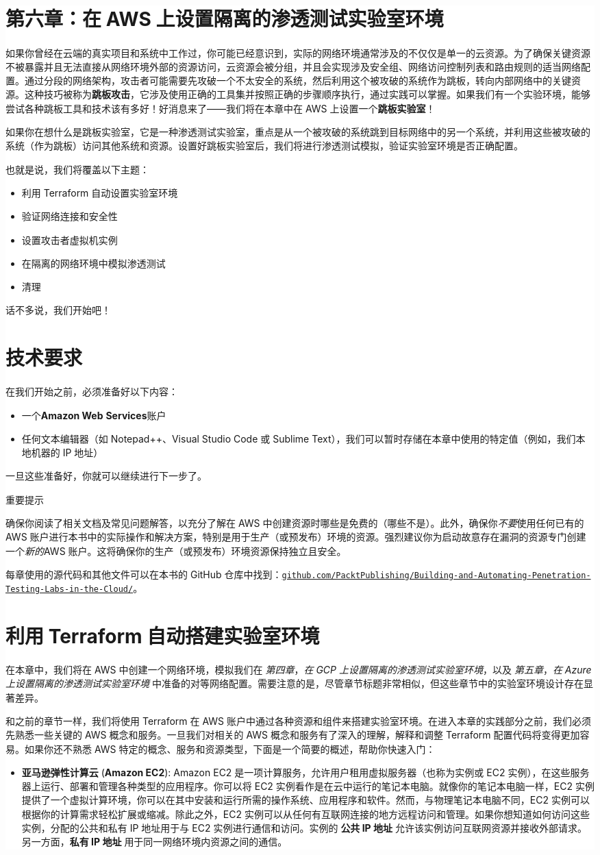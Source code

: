 

# 第六章：在 AWS 上设置隔离的渗透测试实验室环境

如果你曾经在云端的真实项目和系统中工作过，你可能已经意识到，实际的网络环境通常涉及的不仅仅是单一的云资源。为了确保关键资源不被暴露并且无法直接从网络环境外部的资源访问，云资源会被分组，并且会实现涉及安全组、网络访问控制列表和路由规则的适当网络配置。通过分段的网络架构，攻击者可能需要先攻破一个不太安全的系统，然后利用这个被攻破的系统作为跳板，转向内部网络中的关键资源。这种技巧被称为**跳板攻击**，它涉及使用正确的工具集并按照正确的步骤顺序执行，通过实践可以掌握。如果我们有一个实验环境，能够尝试各种跳板工具和技术该有多好！好消息来了——我们将在本章中在 AWS 上设置一个**跳板实验室**！

如果你在想什么是跳板实验室，它是一种渗透测试实验室，重点是从一个被攻破的系统跳到目标网络中的另一个系统，并利用这些被攻破的系统（作为跳板）访问其他系统和资源。设置好跳板实验室后，我们将进行渗透测试模拟，验证实验室环境是否正确配置。

也就是说，我们将覆盖以下主题：

+   利用 Terraform 自动设置实验室环境

+   验证网络连接和安全性

+   设置攻击者虚拟机实例

+   在隔离的网络环境中模拟渗透测试

+   清理

话不多说，我们开始吧！

# 技术要求

在我们开始之前，必须准备好以下内容：

+   一个**Amazon Web** **Services**账户

+   任何文本编辑器（如 Notepad++、Visual Studio Code 或 Sublime Text），我们可以暂时存储在本章中使用的特定值（例如，我们本地机器的 IP 地址）

一旦这些准备好，你就可以继续进行下一步了。

重要提示

确保你阅读了相关文档及常见问题解答，以充分了解在 AWS 中创建资源时哪些是免费的（哪些不是）。此外，确保你*不要*使用任何已有的 AWS 账户进行本书中的实际操作和解决方案，特别是用于生产（或预发布）环境的资源。强烈建议你为启动故意存在漏洞的资源专门创建一个*新的*AWS 账户。这将确保你的生产（或预发布）环境资源保持独立且安全。

每章使用的源代码和其他文件可以在本书的 GitHub 仓库中找到：[`github.com/PacktPublishing/Building-and-Automating-Penetration-Testing-Labs-in-the-Cloud/`](https://github.com/PacktPublishing/Building-and-Automating-Penetration-Testing-Labs-in-the-Cloud/)。

# 利用 Terraform 自动搭建实验室环境

在本章中，我们将在 AWS 中创建一个网络环境，模拟我们在 *第四章*，*在 GCP 上设置隔离的渗透测试实验室环境*，以及 *第五章*，*在 Azure 上设置隔离的渗透测试实验室环境* 中准备的对等网络配置。需要注意的是，尽管章节标题非常相似，但这些章节中的实验室环境设计存在显著差异。

和之前的章节一样，我们将使用 Terraform 在 AWS 账户中通过各种资源和组件来搭建实验室环境。在进入本章的实践部分之前，我们必须先熟悉一些关键的 AWS 概念和服务。一旦我们对相关的 AWS 概念和服务有了深入的理解，解释和调整 Terraform 配置代码将变得更加容易。如果你还不熟悉 AWS 特定的概念、服务和资源类型，下面是一个简要的概述，帮助你快速入门：

+   **亚马逊弹性计算云** (**Amazon EC2**): Amazon EC2 是一项计算服务，允许用户租用虚拟服务器（也称为实例或 EC2 实例），在这些服务器上运行、部署和管理各种类型的应用程序。你可以将 EC2 实例看作是在云中运行的笔记本电脑。就像你的笔记本电脑一样，EC2 实例提供了一个虚拟计算环境，你可以在其中安装和运行所需的操作系统、应用程序和软件。然而，与物理笔记本电脑不同，EC2 实例可以根据你的计算需求轻松扩展或缩减。除此之外，EC2 实例可以从任何有互联网连接的地方远程访问和管理。如果你想知道如何访问这些实例，分配的公共和私有 IP 地址用于与 EC2 实例进行通信和访问。实例的 **公共 IP 地址** 允许该实例访问互联网资源并接收外部请求。另一方面，**私有 IP 地址** 用于同一网络环境内资源之间的通信。
